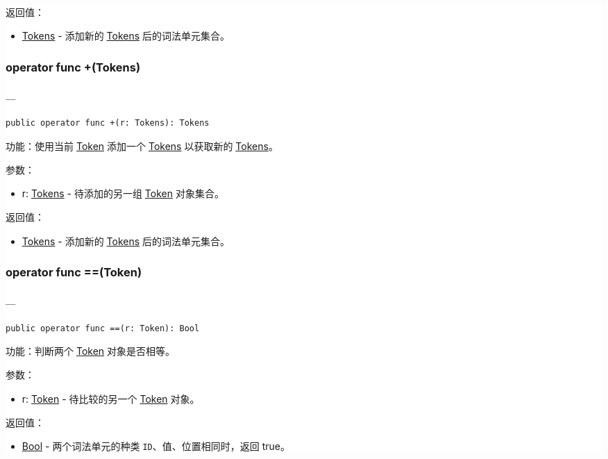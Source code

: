 返回值：

  * [Tokens](https://docs.cangjie-lang.cn/docs/1.0.1/libs/std/ast/ast_package_api/ast_package_classes.html#class-tokens) \- 添加新的 [Tokens](https://docs.cangjie-lang.cn/docs/1.0.1/libs/std/ast/ast_package_api/ast_package_classes.html#class-tokens) 后的词法单元集合。

### operator func +\(Tokens\)
    
    __
    
    public operator func +(r: Tokens): Tokens
    
功能：使用当前 [Token](https://docs.cangjie-lang.cn/docs/1.0.1/libs/std/ast/ast_package_api/ast_package_structs.html#struct-token) 添加一个 [Tokens](https://docs.cangjie-lang.cn/docs/1.0.1/libs/std/ast/ast_package_api/ast_package_classes.html#class-tokens) 以获取新的 [Tokens](https://docs.cangjie-lang.cn/docs/1.0.1/libs/std/ast/ast_package_api/ast_package_classes.html#class-tokens)。

参数：

  * r: [Tokens](https://docs.cangjie-lang.cn/docs/1.0.1/libs/std/ast/ast_package_api/ast_package_classes.html#class-tokens) \- 待添加的另一组 [Token](https://docs.cangjie-lang.cn/docs/1.0.1/libs/std/ast/ast_package_api/ast_package_structs.html#struct-token) 对象集合。

返回值：

  * [Tokens](https://docs.cangjie-lang.cn/docs/1.0.1/libs/std/ast/ast_package_api/ast_package_classes.html#class-tokens) \- 添加新的 [Tokens](https://docs.cangjie-lang.cn/docs/1.0.1/libs/std/ast/ast_package_api/ast_package_classes.html#class-tokens) 后的词法单元集合。

### operator func ==\(Token\)
    
    __
    
    public operator func ==(r: Token): Bool
    
功能：判断两个 [Token](https://docs.cangjie-lang.cn/docs/1.0.1/libs/std/ast/ast_package_api/ast_package_structs.html#struct-token) 对象是否相等。

参数：

  * r: [Token](https://docs.cangjie-lang.cn/docs/1.0.1/libs/std/ast/ast_package_api/ast_package_structs.html#struct-token) \- 待比较的另一个 [Token](https://docs.cangjie-lang.cn/docs/1.0.1/libs/std/ast/ast_package_api/ast_package_structs.html#struct-token) 对象。

返回值：

  * [Bool](https://docs.cangjie-lang.cn/docs/1.0.1/libs/std/core/core_package_api/core_package_intrinsics.html#bool) \- 两个词法单元的种类 `ID`、值、位置相同时，返回 true。
